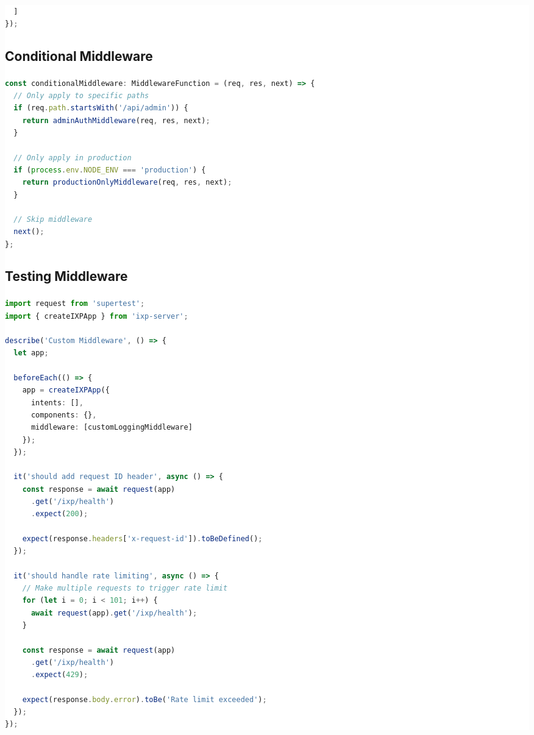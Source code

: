 ```typescript
  ]
});
```

## Conditional Middleware

```typescript
const conditionalMiddleware: MiddlewareFunction = (req, res, next) => {
  // Only apply to specific paths
  if (req.path.startsWith('/api/admin')) {
    return adminAuthMiddleware(req, res, next);
  }
  
  // Only apply in production
  if (process.env.NODE_ENV === 'production') {
    return productionOnlyMiddleware(req, res, next);
  }
  
  // Skip middleware
  next();
};
```

## Testing Middleware

```typescript
import request from 'supertest';
import { createIXPApp } from 'ixp-server';

describe('Custom Middleware', () => {
  let app;
  
  beforeEach(() => {
    app = createIXPApp({
      intents: [],
      components: {},
      middleware: [customLoggingMiddleware]
    });
  });
  
  it('should add request ID header', async () => {
    const response = await request(app)
      .get('/ixp/health')
      .expect(200);
    
    expect(response.headers['x-request-id']).toBeDefined();
  });
  
  it('should handle rate limiting', async () => {
    // Make multiple requests to trigger rate limit
    for (let i = 0; i < 101; i++) {
      await request(app).get('/ixp/health');
    }
    
    const response = await request(app)
      .get('/ixp/health')
      .expect(429);
    
    expect(response.body.error).toBe('Rate limit exceeded');
  });
});
```
